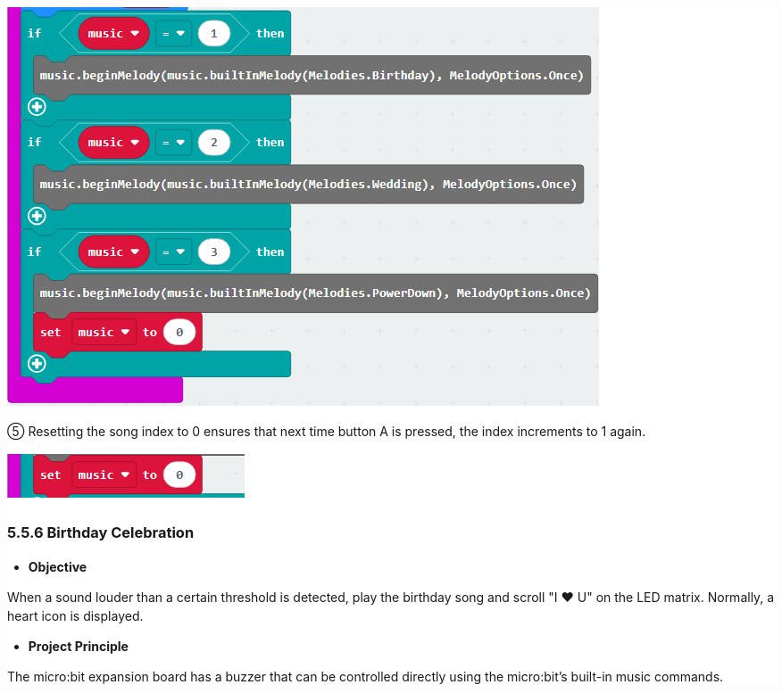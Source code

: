 <img src="../_static/media/chapter_5/section_5/05/media/image21.png" class="common_img" />

⑤ Resetting the song index to 0 ensures that next time button A is pressed, the index increments to 1 again.

<img src="../_static/media/chapter_5/section_5/05/media/image22.png" class="common_img" />

### 5.5.6 Birthday Celebration

* **Objective**

When a sound louder than a certain threshold is detected, play the birthday song and scroll "I ❤ U" on the LED matrix. Normally, a heart icon is displayed.

* **Project Principle**

The micro:bit expansion board has a buzzer that can be controlled directly using the micro:bit’s built-in music commands.
